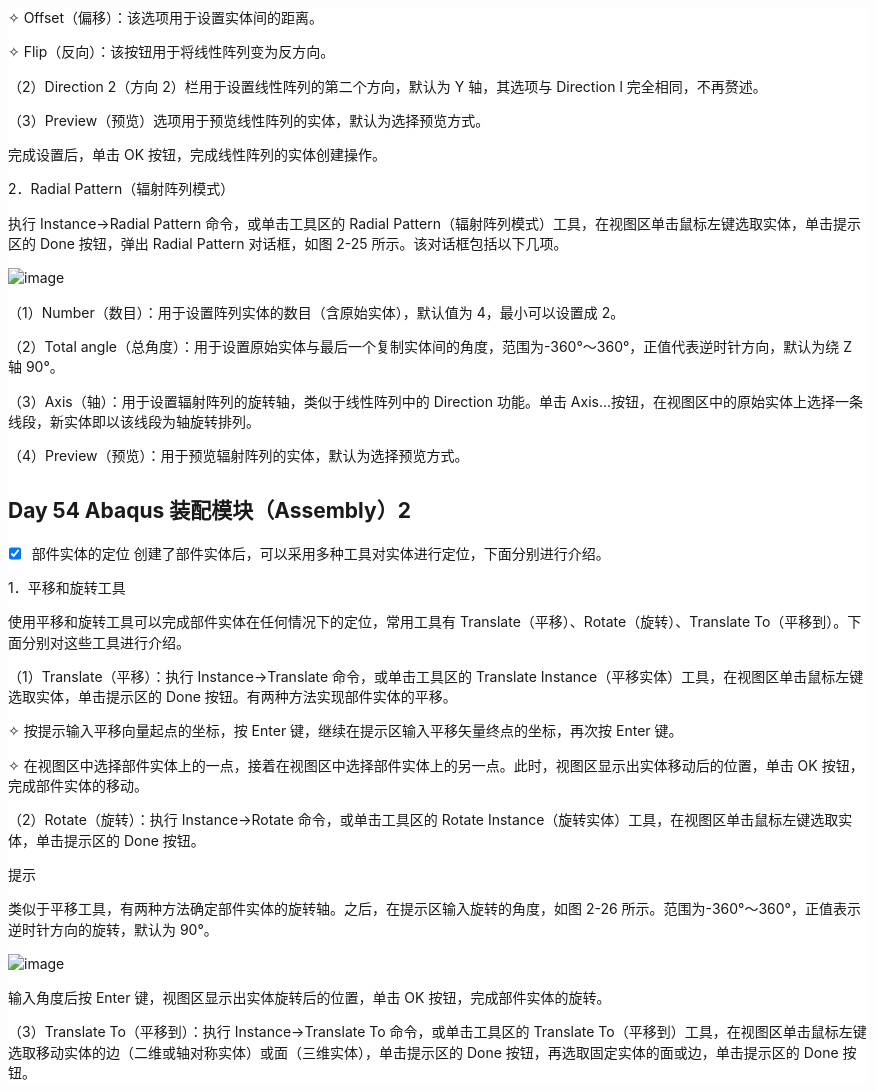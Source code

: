 ✧ Offset（偏移）：该选项用于设置实体间的距离。

✧ Flip（反向）：该按钮用于将线性阵列变为反方向。


（2）Direction 2（方向 2）栏用于设置线性阵列的第二个方向，默认为 Y 轴，其选项与 Direction l 完全相同，不再赘述。

（3）Preview（预览）选项用于预览线性阵列的实体，默认为选择预览方式。

完成设置后，单击 OK 按钮，完成线性阵列的实体创建操作。

2．Radial Pattern（辐射阵列模式）

执行 Instance→Radial Pattern 命令，或单击工具区的 Radial Pattern（辐射阵列模式）工具，在视图区单击鼠标左键选取实体，单击提示区的 Done 按钮，弹出 Radial Pattern 对话框，如图 2-25 所示。该对话框包括以下几项。


<img width="357" alt="image" src="https://user-images.githubusercontent.com/43568675/192190187-63a1e4d1-6288-431c-b343-ffa6b5a16f8f.png">

（1）Number（数目）：用于设置阵列实体的数目（含原始实体），默认值为 4，最小可以设置成 2。

（2）Total angle（总角度）：用于设置原始实体与最后一个复制实体间的角度，范围为-360°～360°，正值代表逆时针方向，默认为绕 Z 轴 90°。

（3）Axis（轴）：用于设置辐射阵列的旋转轴，类似于线性阵列中的 Direction 功能。单击 Axis...按钮，在视图区中的原始实体上选择一条线段，新实体即以该线段为轴旋转排列。

（4）Preview（预览）：用于预览辐射阵列的实体，默认为选择预览方式。











## Day 54 Abaqus 装配模块（Assembly）2


- [x]  部件实体的定位
创建了部件实体后，可以采用多种工具对实体进行定位，下面分别进行介绍。

1．平移和旋转工具

使用平移和旋转工具可以完成部件实体在任何情况下的定位，常用工具有 Translate（平移）、Rotate（旋转）、Translate To（平移到）。下面分别对这些工具进行介绍。

（1）Translate（平移）：执行 Instance→Translate 命令，或单击工具区的 Translate Instance（平移实体）工具，在视图区单击鼠标左键选取实体，单击提示区的 Done 按钮。有两种方法实现部件实体的平移。

✧ 按提示输入平移向量起点的坐标，按 Enter 键，继续在提示区输入平移矢量终点的坐标，再次按 Enter 键。

✧ 在视图区中选择部件实体上的一点，接着在视图区中选择部件实体上的另一点。此时，视图区显示出实体移动后的位置，单击 OK 按钮，完成部件实体的移动。

（2）Rotate（旋转）：执行 Instance→Rotate 命令，或单击工具区的 Rotate Instance（旋转实体）工具，在视图区单击鼠标左键选取实体，单击提示区的 Done 按钮。

提示

类似于平移工具，有两种方法确定部件实体的旋转轴。之后，在提示区输入旋转的角度，如图 2-26 所示。范围为-360°～360°，正值表示逆时针方向的旋转，默认为 90°。


<img width="430" alt="image" src="https://user-images.githubusercontent.com/43568675/192454942-202d248c-c835-4256-ac17-c89f76bdad76.png">

输入角度后按 Enter 键，视图区显示出实体旋转后的位置，单击 OK 按钮，完成部件实体的旋转。

（3）Translate To（平移到）：执行 Instance→Translate To 命令，或单击工具区的 Translate To（平移到）工具，在视图区单击鼠标左键选取移动实体的边（二维或轴对称实体）或面（三维实体），单击提示区的 Done 按钮，再选取固定实体的面或边，单击提示区的 Done 按钮。

